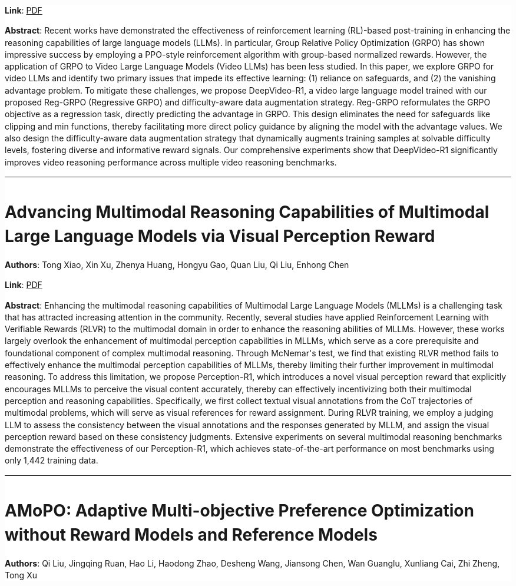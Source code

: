 **Link**: [PDF](https://arxiv.org/pdf/2506.07464)  

**Abstract**: Recent works have demonstrated the effectiveness of reinforcement learning (RL)-based post-training in enhancing the reasoning capabilities of large language models (LLMs). In particular, Group Relative Policy Optimization (GRPO) has shown impressive success by employing a PPO-style reinforcement algorithm with group-based normalized rewards. However, the application of GRPO to Video Large Language Models (Video LLMs) has been less studied. In this paper, we explore GRPO for video LLMs and identify two primary issues that impede its effective learning: (1) reliance on safeguards, and (2) the vanishing advantage problem. To mitigate these challenges, we propose DeepVideo-R1, a video large language model trained with our proposed Reg-GRPO (Regressive GRPO) and difficulty-aware data augmentation strategy. Reg-GRPO reformulates the GRPO objective as a regression task, directly predicting the advantage in GRPO. This design eliminates the need for safeguards like clipping and min functions, thereby facilitating more direct policy guidance by aligning the model with the advantage values. We also design the difficulty-aware data augmentation strategy that dynamically augments training samples at solvable difficulty levels, fostering diverse and informative reward signals. Our comprehensive experiments show that DeepVideo-R1 significantly improves video reasoning performance across multiple video reasoning benchmarks. 

---
# Advancing Multimodal Reasoning Capabilities of Multimodal Large Language Models via Visual Perception Reward 

**Authors**: Tong Xiao, Xin Xu, Zhenya Huang, Hongyu Gao, Quan Liu, Qi Liu, Enhong Chen  

**Link**: [PDF](https://arxiv.org/pdf/2506.07218)  

**Abstract**: Enhancing the multimodal reasoning capabilities of Multimodal Large Language Models (MLLMs) is a challenging task that has attracted increasing attention in the community. Recently, several studies have applied Reinforcement Learning with Verifiable Rewards (RLVR) to the multimodal domain in order to enhance the reasoning abilities of MLLMs. However, these works largely overlook the enhancement of multimodal perception capabilities in MLLMs, which serve as a core prerequisite and foundational component of complex multimodal reasoning. Through McNemar's test, we find that existing RLVR method fails to effectively enhance the multimodal perception capabilities of MLLMs, thereby limiting their further improvement in multimodal reasoning. To address this limitation, we propose Perception-R1, which introduces a novel visual perception reward that explicitly encourages MLLMs to perceive the visual content accurately, thereby can effectively incentivizing both their multimodal perception and reasoning capabilities. Specifically, we first collect textual visual annotations from the CoT trajectories of multimodal problems, which will serve as visual references for reward assignment. During RLVR training, we employ a judging LLM to assess the consistency between the visual annotations and the responses generated by MLLM, and assign the visual perception reward based on these consistency judgments. Extensive experiments on several multimodal reasoning benchmarks demonstrate the effectiveness of our Perception-R1, which achieves state-of-the-art performance on most benchmarks using only 1,442 training data. 

---
# AMoPO: Adaptive Multi-objective Preference Optimization without Reward Models and Reference Models 

**Authors**: Qi Liu, Jingqing Ruan, Hao Li, Haodong Zhao, Desheng Wang, Jiansong Chen, Wan Guanglu, Xunliang Cai, Zhi Zheng, Tong Xu  
